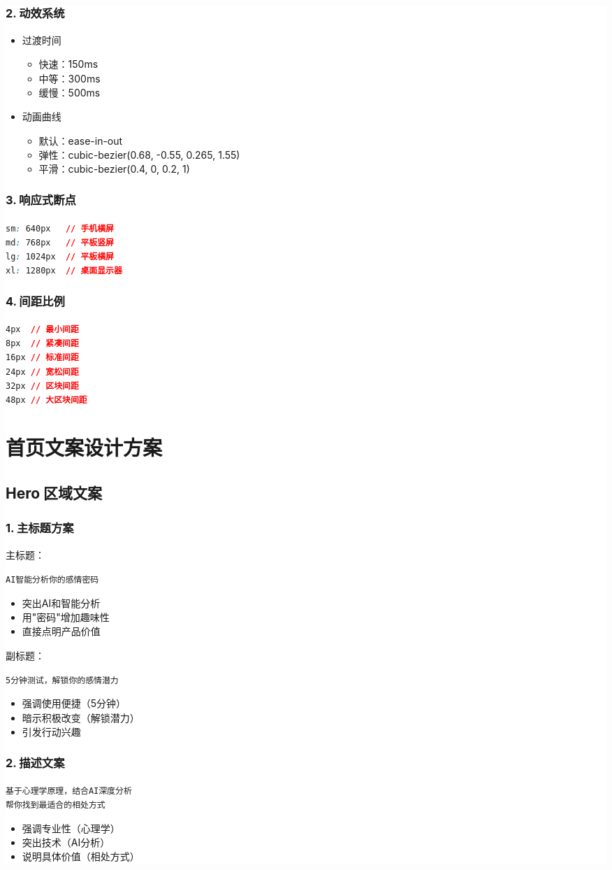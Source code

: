 ### 2. 动效系统
- 过渡时间
  - 快速：150ms
  - 中等：300ms
  - 缓慢：500ms

- 动画曲线
  - 默认：ease-in-out
  - 弹性：cubic-bezier(0.68, -0.55, 0.265, 1.55)
  - 平滑：cubic-bezier(0.4, 0, 0.2, 1)

### 3. 响应式断点
```css
sm: 640px   // 手机横屏
md: 768px   // 平板竖屏
lg: 1024px  // 平板横屏
xl: 1280px  // 桌面显示器
```

### 4. 间距比例
```css
4px  // 最小间距
8px  // 紧凑间距
16px // 标准间距
24px // 宽松间距
32px // 区块间距
48px // 大区块间距
```

# 首页文案设计方案

## Hero 区域文案

### 1. 主标题方案
主标题：
```
AI智能分析你的感情密码
```
- 突出AI和智能分析
- 用"密码"增加趣味性
- 直接点明产品价值

副标题：
```
5分钟测试，解锁你的感情潜力
```
- 强调使用便捷（5分钟）
- 暗示积极改变（解锁潜力）
- 引发行动兴趣

### 2. 描述文案
```
基于心理学原理，结合AI深度分析
帮你找到最适合的相处方式
```
- 强调专业性（心理学）
- 突出技术（AI分析）
- 说明具体价值（相处方式）
